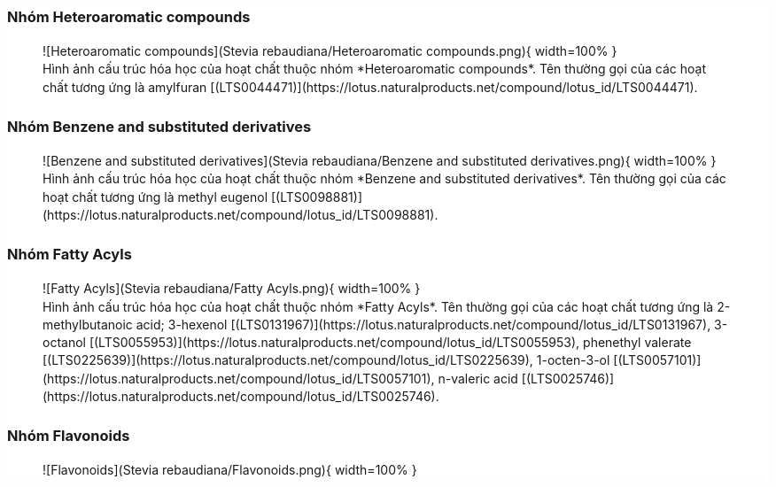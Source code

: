 
### Nhóm Heteroaromatic compounds
<figure markdown="span">
    ![Heteroaromatic compounds](Stevia rebaudiana/Heteroaromatic compounds.png){ width=100% }
<figcaption>Hình ảnh cấu trúc hóa học của hoạt chất thuộc nhóm *Heteroaromatic compounds*. Tên thường gọi của các hoạt chất tương ứng là amylfuran [(LTS0044471)](https://lotus.naturalproducts.net/compound/lotus_id/LTS0044471).</figcaption>
</figure>

            
            
### Nhóm Benzene and substituted derivatives
<figure markdown="span">
    ![Benzene and substituted derivatives](Stevia rebaudiana/Benzene and substituted derivatives.png){ width=100% }
<figcaption>Hình ảnh cấu trúc hóa học của hoạt chất thuộc nhóm *Benzene and substituted derivatives*. Tên thường gọi của các hoạt chất tương ứng là methyl eugenol [(LTS0098881)](https://lotus.naturalproducts.net/compound/lotus_id/LTS0098881).</figcaption>
</figure>


### Nhóm Fatty Acyls
<figure markdown="span">
    ![Fatty Acyls](Stevia rebaudiana/Fatty Acyls.png){ width=100% }
<figcaption>Hình ảnh cấu trúc hóa học của hoạt chất thuộc nhóm *Fatty Acyls*. Tên thường gọi của các hoạt chất tương ứng là 2-methylbutanoic acid; 3-hexenol [(LTS0131967)](https://lotus.naturalproducts.net/compound/lotus_id/LTS0131967), 3-octanol [(LTS0055953)](https://lotus.naturalproducts.net/compound/lotus_id/LTS0055953), phenethyl valerate [(LTS0225639)](https://lotus.naturalproducts.net/compound/lotus_id/LTS0225639), 1-octen-3-ol [(LTS0057101)](https://lotus.naturalproducts.net/compound/lotus_id/LTS0057101), n-valeric acid [(LTS0025746)](https://lotus.naturalproducts.net/compound/lotus_id/LTS0025746).</figcaption>
</figure>


### Nhóm Flavonoids
<figure markdown="span">
    ![Flavonoids](Stevia rebaudiana/Flavonoids.png){ width=100% }